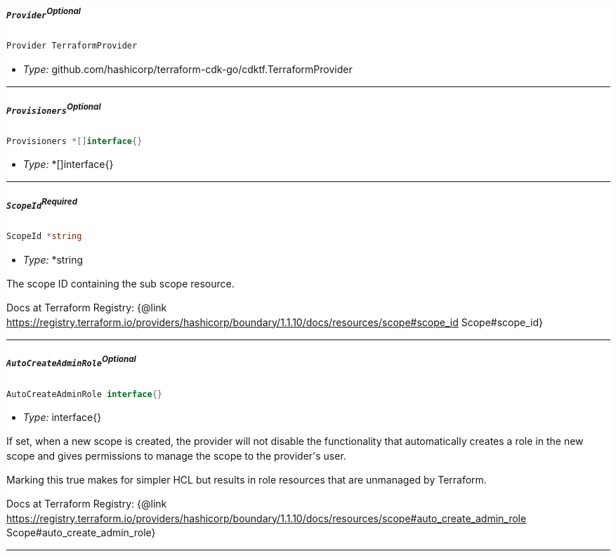 ##### `Provider`<sup>Optional</sup> <a name="Provider" id="@cdktf/provider-boundary.scope.ScopeConfig.property.provider"></a>

```go
Provider TerraformProvider
```

- *Type:* github.com/hashicorp/terraform-cdk-go/cdktf.TerraformProvider

---

##### `Provisioners`<sup>Optional</sup> <a name="Provisioners" id="@cdktf/provider-boundary.scope.ScopeConfig.property.provisioners"></a>

```go
Provisioners *[]interface{}
```

- *Type:* *[]interface{}

---

##### `ScopeId`<sup>Required</sup> <a name="ScopeId" id="@cdktf/provider-boundary.scope.ScopeConfig.property.scopeId"></a>

```go
ScopeId *string
```

- *Type:* *string

The scope ID containing the sub scope resource.

Docs at Terraform Registry: {@link https://registry.terraform.io/providers/hashicorp/boundary/1.1.10/docs/resources/scope#scope_id Scope#scope_id}

---

##### `AutoCreateAdminRole`<sup>Optional</sup> <a name="AutoCreateAdminRole" id="@cdktf/provider-boundary.scope.ScopeConfig.property.autoCreateAdminRole"></a>

```go
AutoCreateAdminRole interface{}
```

- *Type:* interface{}

If set, when a new scope is created, the provider will not disable the functionality that automatically creates a role in the new scope and gives permissions to manage the scope to the provider's user.

Marking this true makes for simpler HCL but results in role resources that are unmanaged by Terraform.

Docs at Terraform Registry: {@link https://registry.terraform.io/providers/hashicorp/boundary/1.1.10/docs/resources/scope#auto_create_admin_role Scope#auto_create_admin_role}

---